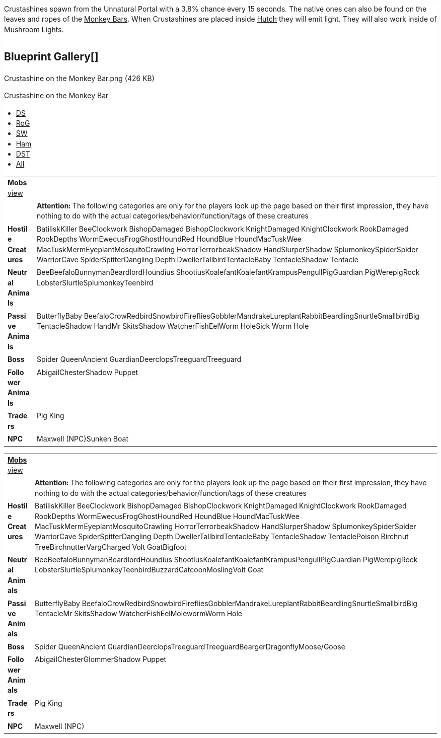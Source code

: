 Crustashines spawn from the Unnatural Portal with a 3.8% chance every 15 seconds. The native ones can also be found on the leaves and ropes of the [Monkey Bars](/wiki/Monkey_Bar "Monkey Bar"). When Crustashines are placed inside [Hutch](/wiki/Hutch "Hutch") they will emit light. They will also work inside of [Mushroom Lights](/wiki/Mushroom_Lights "Mushroom Lights").

## Blueprint Gallery[]

Crustashine on the Monkey Bar.png (426 KB)

Crustashine on the Monkey Bar

* [DS](#)
* [RoG](#)
* [SW](#)
* [Ham](#)
* [DST](#)
* [All](#)

|  |  |
| --- | --- |
| **[Mobs](/wiki/Mobs "Mobs")** [view](/wiki/Template:Mobs_DS "Template:Mobs DS") | |
|  | **Attention:** The following categories are only for the players look up the page based on their first impression, they have nothing to do with the actual categories/behavior/function/tags of these creatures |
| **Hostile Creatures** | BatiliskKiller BeeClockwork BishopDamaged BishopClockwork KnightDamaged KnightClockwork RookDamaged RookDepths WormEwecusFrogGhostHoundRed HoundBlue HoundMacTuskWee MacTuskMermEyeplantMosquitoCrawling HorrorTerrorbeakShadow HandSlurperShadow SplumonkeySpiderSpider WarriorCave SpiderSpitterDangling Depth DwellerTallbirdTentacleBaby TentacleShadow Tentacle |
| **Neutral Animals** | BeeBeefaloBunnymanBeardlordHoundius ShootiusKoalefantKoalefantKrampusPengullPigGuardian PigWerepigRock LobsterSlurtleSplumonkeyTeenbird |
| **Passive Animals** | ButterflyBaby BeefaloCrowRedbirdSnowbirdFirefliesGobblerMandrakeLureplantRabbitBeardlingSnurtleSmallbirdBig TentacleShadow HandMr SkitsShadow WatcherFishEelWorm HoleSick Worm Hole |
| **Boss** | Spider QueenAncient GuardianDeerclopsTreeguardTreeguard |
| **Follower Animals** | AbigailChesterShadow Puppet |
| **Traders** | Pig King |
| **NPC** | Maxwell (NPC)Sunken Boat |

|  |  |
| --- | --- |
| **[Mobs](/wiki/Mobs "Mobs")** [view](/wiki/Template:Mobs_RoG "Template:Mobs RoG") | |
|  | **Attention:** The following categories are only for the players look up the page based on their first impression, they have nothing to do with the actual categories/behavior/function/tags of these creatures |
| **Hostile Creatures** | BatiliskKiller BeeClockwork BishopDamaged BishopClockwork KnightDamaged KnightClockwork RookDamaged RookDepths WormEwecusFrogGhostHoundRed HoundBlue HoundMacTuskWee MacTuskMermEyeplantMosquitoCrawling HorrorTerrorbeakShadow HandSlurperShadow SplumonkeySpiderSpider WarriorCave SpiderSpitterDangling Depth DwellerTallbirdTentacleBaby TentacleShadow TentaclePoison Birchnut TreeBirchnutterVargCharged Volt GoatBigfoot |
| **Neutral Animals** | BeeBeefaloBunnymanBeardlordHoundius ShootiusKoalefantKoalefantKrampusPengullPigGuardian PigWerepigRock LobsterSlurtleSplumonkeyTeenbirdBuzzardCatcoonMoslingVolt Goat |
| **Passive Animals** | ButterflyBaby BeefaloCrowRedbirdSnowbirdFirefliesGobblerMandrakeLureplantRabbitBeardlingSnurtleSmallbirdBig TentacleMr SkitsShadow WatcherFishEelMolewormWorm Hole |
| **Boss** | Spider QueenAncient GuardianDeerclopsTreeguardTreeguardBeargerDragonflyMoose/Goose |
| **Follower Animals** | AbigailChesterGlommerShadow Puppet |
| **Traders** | Pig King |
| **NPC** | Maxwell (NPC) |
